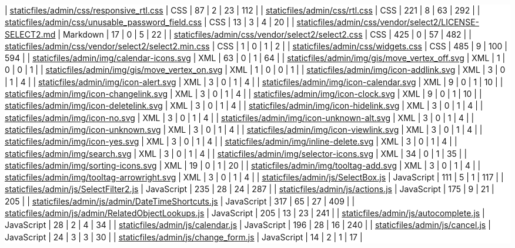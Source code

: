 | [staticfiles/admin/css/responsive_rtl.css](/staticfiles/admin/css/responsive_rtl.css) | CSS | 87 | 2 | 23 | 112 |
| [staticfiles/admin/css/rtl.css](/staticfiles/admin/css/rtl.css) | CSS | 221 | 8 | 63 | 292 |
| [staticfiles/admin/css/unusable_password_field.css](/staticfiles/admin/css/unusable_password_field.css) | CSS | 13 | 3 | 4 | 20 |
| [staticfiles/admin/css/vendor/select2/LICENSE-SELECT2.md](/staticfiles/admin/css/vendor/select2/LICENSE-SELECT2.md) | Markdown | 17 | 0 | 5 | 22 |
| [staticfiles/admin/css/vendor/select2/select2.css](/staticfiles/admin/css/vendor/select2/select2.css) | CSS | 425 | 0 | 57 | 482 |
| [staticfiles/admin/css/vendor/select2/select2.min.css](/staticfiles/admin/css/vendor/select2/select2.min.css) | CSS | 1 | 0 | 1 | 2 |
| [staticfiles/admin/css/widgets.css](/staticfiles/admin/css/widgets.css) | CSS | 485 | 9 | 100 | 594 |
| [staticfiles/admin/img/calendar-icons.svg](/staticfiles/admin/img/calendar-icons.svg) | XML | 63 | 0 | 1 | 64 |
| [staticfiles/admin/img/gis/move_vertex_off.svg](/staticfiles/admin/img/gis/move_vertex_off.svg) | XML | 1 | 0 | 0 | 1 |
| [staticfiles/admin/img/gis/move_vertex_on.svg](/staticfiles/admin/img/gis/move_vertex_on.svg) | XML | 1 | 0 | 0 | 1 |
| [staticfiles/admin/img/icon-addlink.svg](/staticfiles/admin/img/icon-addlink.svg) | XML | 3 | 0 | 1 | 4 |
| [staticfiles/admin/img/icon-alert.svg](/staticfiles/admin/img/icon-alert.svg) | XML | 3 | 0 | 1 | 4 |
| [staticfiles/admin/img/icon-calendar.svg](/staticfiles/admin/img/icon-calendar.svg) | XML | 9 | 0 | 1 | 10 |
| [staticfiles/admin/img/icon-changelink.svg](/staticfiles/admin/img/icon-changelink.svg) | XML | 3 | 0 | 1 | 4 |
| [staticfiles/admin/img/icon-clock.svg](/staticfiles/admin/img/icon-clock.svg) | XML | 9 | 0 | 1 | 10 |
| [staticfiles/admin/img/icon-deletelink.svg](/staticfiles/admin/img/icon-deletelink.svg) | XML | 3 | 0 | 1 | 4 |
| [staticfiles/admin/img/icon-hidelink.svg](/staticfiles/admin/img/icon-hidelink.svg) | XML | 3 | 0 | 1 | 4 |
| [staticfiles/admin/img/icon-no.svg](/staticfiles/admin/img/icon-no.svg) | XML | 3 | 0 | 1 | 4 |
| [staticfiles/admin/img/icon-unknown-alt.svg](/staticfiles/admin/img/icon-unknown-alt.svg) | XML | 3 | 0 | 1 | 4 |
| [staticfiles/admin/img/icon-unknown.svg](/staticfiles/admin/img/icon-unknown.svg) | XML | 3 | 0 | 1 | 4 |
| [staticfiles/admin/img/icon-viewlink.svg](/staticfiles/admin/img/icon-viewlink.svg) | XML | 3 | 0 | 1 | 4 |
| [staticfiles/admin/img/icon-yes.svg](/staticfiles/admin/img/icon-yes.svg) | XML | 3 | 0 | 1 | 4 |
| [staticfiles/admin/img/inline-delete.svg](/staticfiles/admin/img/inline-delete.svg) | XML | 3 | 0 | 1 | 4 |
| [staticfiles/admin/img/search.svg](/staticfiles/admin/img/search.svg) | XML | 3 | 0 | 1 | 4 |
| [staticfiles/admin/img/selector-icons.svg](/staticfiles/admin/img/selector-icons.svg) | XML | 34 | 0 | 1 | 35 |
| [staticfiles/admin/img/sorting-icons.svg](/staticfiles/admin/img/sorting-icons.svg) | XML | 19 | 0 | 1 | 20 |
| [staticfiles/admin/img/tooltag-add.svg](/staticfiles/admin/img/tooltag-add.svg) | XML | 3 | 0 | 1 | 4 |
| [staticfiles/admin/img/tooltag-arrowright.svg](/staticfiles/admin/img/tooltag-arrowright.svg) | XML | 3 | 0 | 1 | 4 |
| [staticfiles/admin/js/SelectBox.js](/staticfiles/admin/js/SelectBox.js) | JavaScript | 111 | 5 | 1 | 117 |
| [staticfiles/admin/js/SelectFilter2.js](/staticfiles/admin/js/SelectFilter2.js) | JavaScript | 235 | 28 | 24 | 287 |
| [staticfiles/admin/js/actions.js](/staticfiles/admin/js/actions.js) | JavaScript | 175 | 9 | 21 | 205 |
| [staticfiles/admin/js/admin/DateTimeShortcuts.js](/staticfiles/admin/js/admin/DateTimeShortcuts.js) | JavaScript | 317 | 65 | 27 | 409 |
| [staticfiles/admin/js/admin/RelatedObjectLookups.js](/staticfiles/admin/js/admin/RelatedObjectLookups.js) | JavaScript | 205 | 13 | 23 | 241 |
| [staticfiles/admin/js/autocomplete.js](/staticfiles/admin/js/autocomplete.js) | JavaScript | 28 | 2 | 4 | 34 |
| [staticfiles/admin/js/calendar.js](/staticfiles/admin/js/calendar.js) | JavaScript | 196 | 28 | 16 | 240 |
| [staticfiles/admin/js/cancel.js](/staticfiles/admin/js/cancel.js) | JavaScript | 24 | 3 | 3 | 30 |
| [staticfiles/admin/js/change_form.js](/staticfiles/admin/js/change_form.js) | JavaScript | 14 | 2 | 1 | 17 |